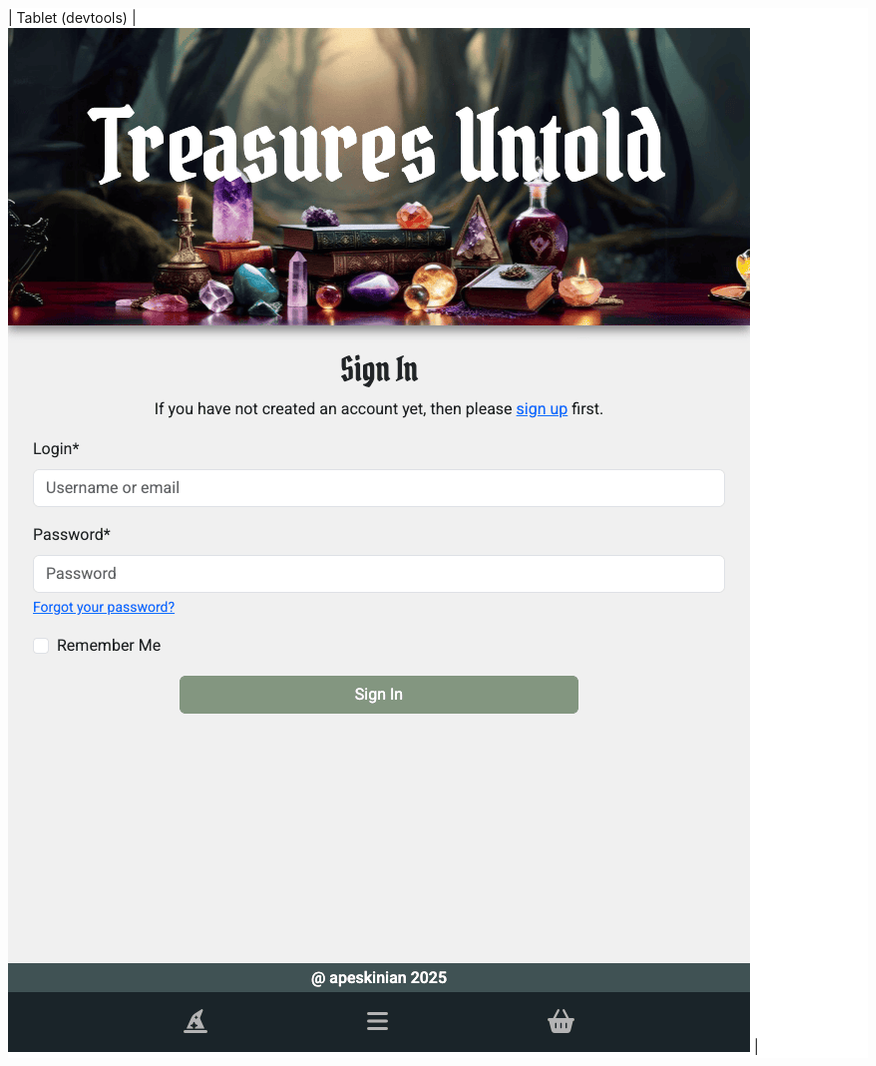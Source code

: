 | Tablet (devtools) | ![Login Page](documentation/testing/responsiveness/devtools_tablet/devtools_tablet_login.png "login page") |